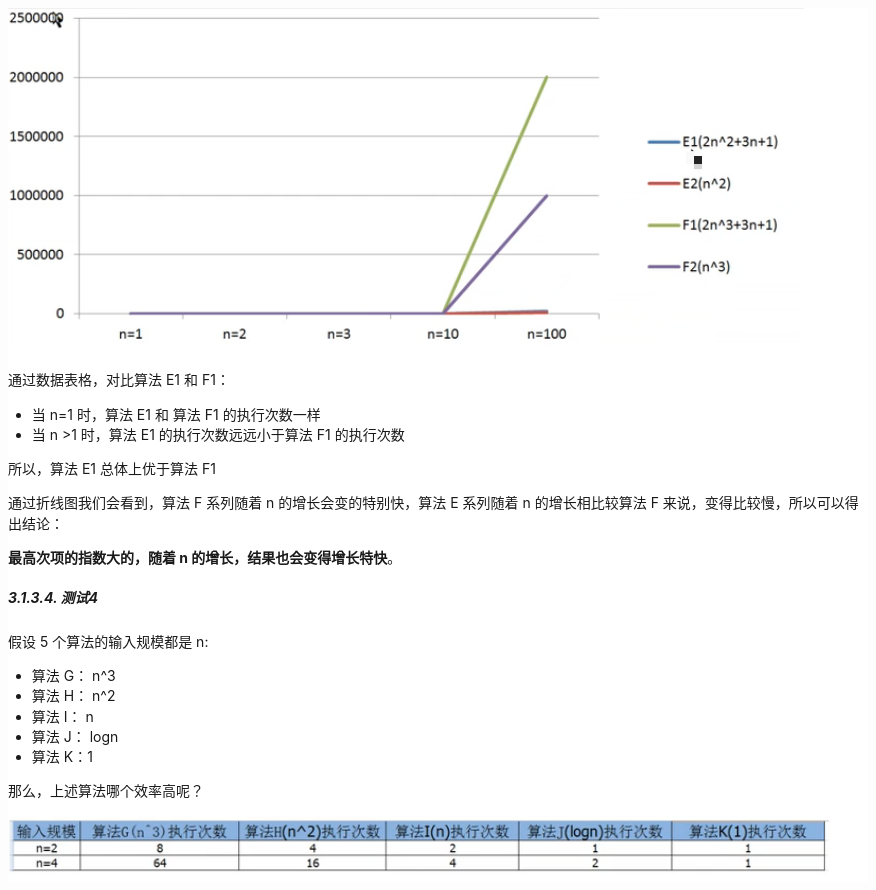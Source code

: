 ![](pics/20210317212547891_2007666796.png)

通过数据表格，对比算法 E1 和 F1：

* 当 n=1 时，算法 E1 和 算法 F1 的执行次数一样
* 当 n >1 时，算法 E1 的执行次数远远小于算法 F1 的执行次数

所以，算法 E1 总体上优于算法 F1

通过折线图我们会看到，算法 F 系列随着 n 的增长会变的特别快，算法 E 系列随着 n 的增长相比较算法 F 来说，变得比较慢，所以可以得出结论：

**最高次项的指数大的，随着 n 的增长，结果也会变得增长特快**。


##### 3.1.3.4. 测试4

假设 5 个算法的输入规模都是 n:

* 算法 G： n^3
* 算法 H： n^2
* 算法 I： n
* 算法 J： logn
* 算法 K：1 

那么，上述算法哪个效率高呢？

![](pics/20210317213306215_1592778708.png)
